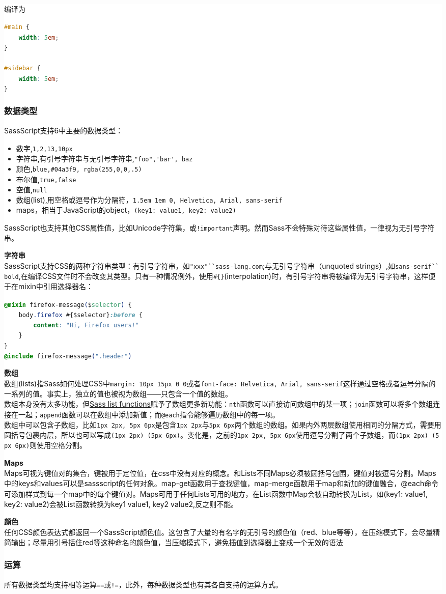 编译为    
```css
#main {
    width: 5em;
}

#sidebar {
    width: 5em;
}
```

### 数据类型
SassScript支持6中主要的数据类型：    
- 数字,`1,2,13,10px`
- 字符串,有引号字符串与无引号字符串,`"foo",'bar', baz`
- 颜色,`blue,#04a3f9, rgba(255,0,0,.5)`
- 布尔值,`true,false`
- 空值,`null`
- 数组(list),用空格或逗号作为分隔符，`1.5em 1em 0, Helvetica, Arial, sans-serif`
- maps，相当于JavaScript的object，`(key1: value1, key2: value2)`    

SassScript也支持其他CSS属性值，比如Unicode字符集，或`!important`声明。然而Sass不会特殊对待这些属性值，一律视为无引号字符串。    

**字符串**    
SassScript支持CSS的两种字符串类型：有引号字符串，如`"xxx"``sass-lang.com`;与无引号字符串（unquoted strings）,如`sans-serif``bold`,在编译CSS文件时不会改变其类型。只有一种情况例外，使用`#{}`(interpolation)时，有引号字符串将被编译为无引号字符串，这样便于在mixin中引用选择器名：

```css
@mixin firefox-message($selector) {
    body.firefox #{$selector}:before {
        content: "Hi, Firefox users!"
    }
}
@include firefox-message(".header")
```

**数组**    
数组(lists)指Sass如何处理CSS中`margin: 10px 15px 0 0`或者`font-face: Helvetica, Arial, sans-serif`这样通过空格或者逗号分隔的一系列的值。事实上，独立的值也被视为数组——只包含一个值的数组。    
数组本身没有太多功能，但[Sass list functions](https://sass-lang.com/documentation/modules#list-functions)赋予了数组更多新功能：`nth`函数可以直接访问数组中的某一项；`join`函数可以将多个数组连接在一起；`append`函数可以在数组中添加新值；而`@each`指令能够遍历数组中的每一项。    
数组中可以包含子数组，比如`1px 2px, 5px 6px`是包含`1px 2px`与`5px 6px`两个数组的数组。如果内外两层数组使用相同的分隔方式，需要用圆括号包裹内层，所以也可以写成`(1px 2px) (5px 6px)`。变化是，之前的`1px 2px, 5px 6px`使用逗号分割了两个子数组，而`(1px 2px) (5px 6px)`则使用空格分割。    

**Maps**    
Maps可视为键值对的集合，键被用于定位值，在css中没有对应的概念。和Lists不同Maps必须被圆括号包围，键值对被逗号分割。Maps中的keys和values可以是sassscript的任何对象。map-get函数用于查找键值，map-merge函数用于map和新加的键值融合，@each命令可添加样式到每一个map中的每个键值对。Maps可用于任何Lists可用的地方，在List函数中Map会被自动转换为List，如(key1: value1, key2: value2)会被List函数转换为key1 value1, key2 value2,反之则不能。

**颜色**    
任何CSS颜色表达式都返回一个SassScript颜色值。这包含了大量的有名字的无引号的颜色值（red、blue等等），在压缩模式下，会尽量精简输出；尽量用引号括住red等这种命名的颜色值，当压缩模式下，避免插值到选择器上变成一个无效的语法

### 运算
所有数据类型均支持相等运算`==`或`!=`，此外，每种数据类型也有其各自支持的运算方式。    
